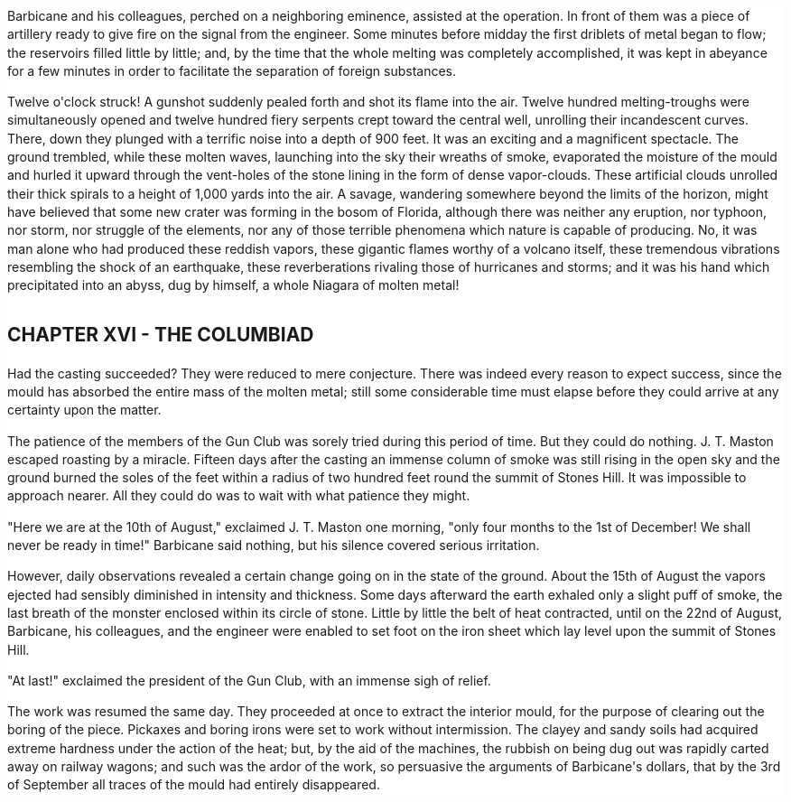 Barbicane and his colleagues, perched on a neighboring eminence, assisted at the operation. In front of them was a piece of artillery ready to give fire on the signal from the engineer. Some minutes before midday the first driblets of metal began to flow; the reservoirs filled little by little; and, by the time that the whole melting was completely accomplished, it was kept in abeyance for a few minutes in order to facilitate the separation of foreign substances.

Twelve o'clock struck! A gunshot suddenly pealed forth and shot its flame into the air. Twelve hundred melting-troughs were simultaneously opened and twelve hundred fiery serpents crept toward the central well, unrolling their incandescent curves. There, down they plunged with a terrific noise into a depth of 900 feet. It was an exciting and a magnificent spectacle. The ground trembled, while these molten waves, launching into the sky their wreaths of smoke, evaporated the moisture of the mould and hurled it upward through the vent-holes of the stone lining in the form of dense vapor-clouds. These artificial clouds unrolled their thick spirals to a height of 1,000 yards into the air. A savage, wandering somewhere beyond the limits of the horizon, might have believed that some new crater was forming in the bosom of Florida, although there was neither any eruption, nor typhoon, nor storm, nor struggle of the elements, nor any of those terrible phenomena which nature is capable of producing. No, it was man alone who had produced these reddish vapors, these gigantic flames worthy of a volcano itself, these tremendous vibrations resembling the shock of an earthquake, these reverberations rivaling those of hurricanes and storms; and it was his hand which precipitated into an abyss, dug by himself, a whole Niagara of molten metal!


## CHAPTER XVI - THE COLUMBIAD

Had the casting succeeded? They were reduced to mere conjecture. There was indeed every reason to expect success, since the mould has absorbed the entire mass of the molten metal; still some considerable time must elapse before they could arrive at any certainty upon the matter.

The patience of the members of the Gun Club was sorely tried during this period of time. But they could do nothing. J. T. Maston escaped roasting by a miracle. Fifteen days after the casting an immense column of smoke was still rising in the open sky and the ground burned the soles of the feet within a radius of two hundred feet round the summit of Stones Hill. It was impossible to approach nearer. All they could do was to wait with what patience they might.

"Here we are at the 10th of August," exclaimed J. T. Maston one morning, "only four months to the 1st of December! We shall never be ready in time!" Barbicane said nothing, but his silence covered serious irritation.

However, daily observations revealed a certain change going on in the state of the ground. About the 15th of August the vapors ejected had sensibly diminished in intensity and thickness. Some days afterward the earth exhaled only a slight puff of smoke, the last breath of the monster enclosed within its circle of stone. Little by little the belt of heat contracted, until on the 22nd of August, Barbicane, his colleagues, and the engineer were enabled to set foot on the iron sheet which lay level upon the summit of Stones Hill.

"At last!" exclaimed the president of the Gun Club, with an immense sigh of relief.

The work was resumed the same day. They proceeded at once to extract the interior mould, for the purpose of clearing out the boring of the piece. Pickaxes and boring irons were set to work without intermission. The clayey and sandy soils had acquired extreme hardness under the action of the heat; but, by the aid of the machines, the rubbish on being dug out was rapidly carted away on railway wagons; and such was the ardor of the work, so persuasive the arguments of Barbicane's dollars, that by the 3rd of September all traces of the mould had entirely disappeared.
